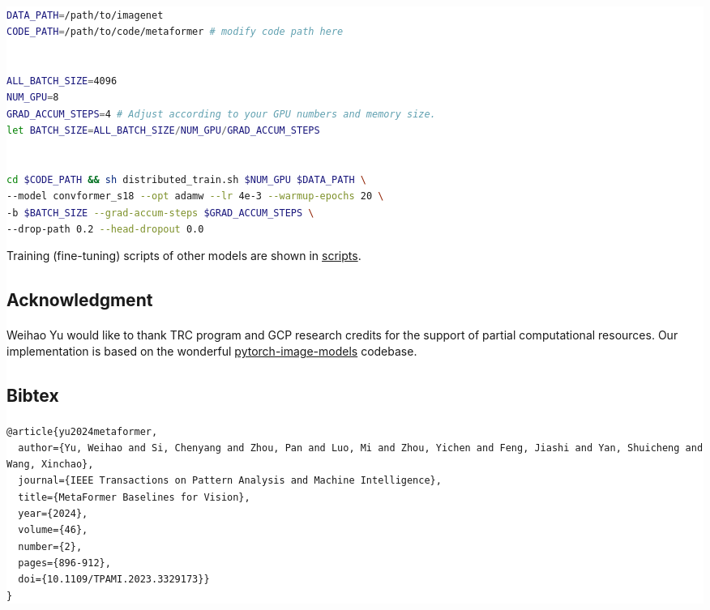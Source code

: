 
```bash
DATA_PATH=/path/to/imagenet
CODE_PATH=/path/to/code/metaformer # modify code path here


ALL_BATCH_SIZE=4096
NUM_GPU=8
GRAD_ACCUM_STEPS=4 # Adjust according to your GPU numbers and memory size.
let BATCH_SIZE=ALL_BATCH_SIZE/NUM_GPU/GRAD_ACCUM_STEPS


cd $CODE_PATH && sh distributed_train.sh $NUM_GPU $DATA_PATH \
--model convformer_s18 --opt adamw --lr 4e-3 --warmup-epochs 20 \
-b $BATCH_SIZE --grad-accum-steps $GRAD_ACCUM_STEPS \
--drop-path 0.2 --head-dropout 0.0
```
Training (fine-tuning) scripts of other models are shown in [scripts](/scripts/).

## Acknowledgment
Weihao Yu would like to thank TRC program and GCP research credits for the support of partial computational resources. Our implementation is based on the wonderful [pytorch-image-models](https://github.com/rwightman/pytorch-image-models) codebase.


## Bibtex
```
@article{yu2024metaformer,
  author={Yu, Weihao and Si, Chenyang and Zhou, Pan and Luo, Mi and Zhou, Yichen and Feng, Jiashi and Yan, Shuicheng and Wang, Xinchao},
  journal={IEEE Transactions on Pattern Analysis and Machine Intelligence}, 
  title={MetaFormer Baselines for Vision}, 
  year={2024},
  volume={46},
  number={2},
  pages={896-912},
  doi={10.1109/TPAMI.2023.3329173}}
}
```
